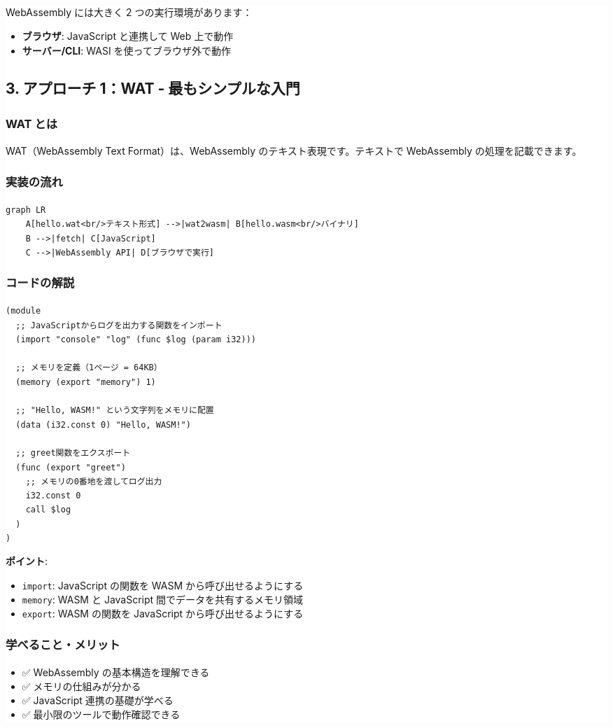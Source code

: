 WebAssembly には大きく 2 つの実行環境があります：

- **ブラウザ**: JavaScript と連携して Web 上で動作
- **サーバー/CLI**: WASI を使ってブラウザ外で動作

## 3. アプローチ 1：WAT - 最もシンプルな入門

### WAT とは

WAT（WebAssembly Text Format）は、WebAssembly のテキスト表現です。テキストで WebAssembly の処理を記載できます。

### 実装の流れ

```mermaid
graph LR
    A[hello.wat<br/>テキスト形式] -->|wat2wasm| B[hello.wasm<br/>バイナリ]
    B -->|fetch| C[JavaScript]
    C -->|WebAssembly API| D[ブラウザで実行]
```

### コードの解説

```wasm
(module
  ;; JavaScriptからログを出力する関数をインポート
  (import "console" "log" (func $log (param i32)))

  ;; メモリを定義（1ページ = 64KB）
  (memory (export "memory") 1)

  ;; "Hello, WASM!" という文字列をメモリに配置
  (data (i32.const 0) "Hello, WASM!")

  ;; greet関数をエクスポート
  (func (export "greet")
    ;; メモリの0番地を渡してログ出力
    i32.const 0
    call $log
  )
)
```

**ポイント**:

- `import`: JavaScript の関数を WASM から呼び出せるようにする
- `memory`: WASM と JavaScript 間でデータを共有するメモリ領域
- `export`: WASM の関数を JavaScript から呼び出せるようにする

### 学べること・メリット

- ✅ WebAssembly の基本構造を理解できる
- ✅ メモリの仕組みが分かる
- ✅ JavaScript 連携の基礎が学べる
- ✅ 最小限のツールで動作確認できる

